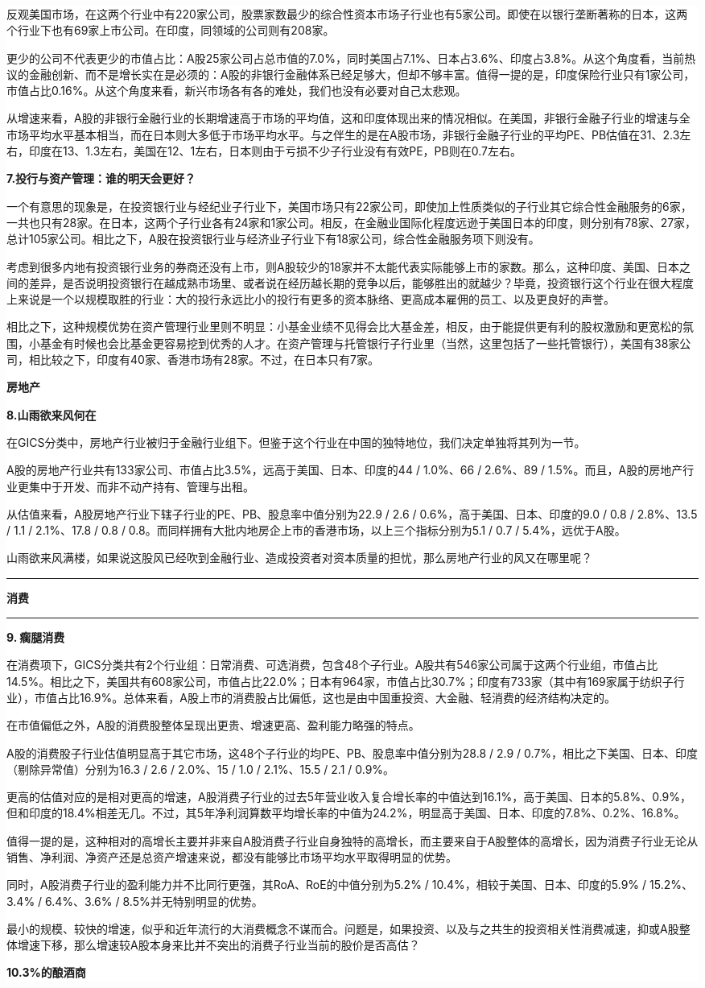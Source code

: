 反观美国市场，在这两个行业中有220家公司，股票家数最少的综合性资本市场子行业也有5家公司。即使在以银行垄断著称的日本，这两个行业下也有69家上市公司。在印度，同领域的公司则有208家。

更少的公司不代表更少的市值占比：A股25家公司占总市值的7.0%，同时美国占7.1%、日本占3.6%、印度占3.8%。从这个角度看，当前热议的金融创新、而不是增长实在是必须的：A股的非银行金融体系已经足够大，但却不够丰富。值得一提的是，印度保险行业只有1家公司，市值占比0.16%。从这个角度来看，新兴市场各有各的难处，我们也没有必要对自己太悲观。

从增速来看，A股的非银行金融行业的长期增速高于市场的平均值，这和印度体现出来的情况相似。在美国，非银行金融子行业的增速与全市场平均水平基本相当，而在日本则大多低于市场平均水平。与之伴生的是在A股市场，非银行金融子行业的平均PE、PB估值在31、2.3左右，印度在13、1.3左右，美国在12、1左右，日本则由于亏损不少子行业没有有效PE，PB则在0.7左右。

**7.投行与资产管理：谁的明天会更好？**

一个有意思的现象是，在投资银行业与经纪业子行业下，美国市场只有22家公司，即使加上性质类似的子行业其它综合性金融服务的6家，一共也只有28家。在日本，这两个子行业各有24家和1家公司。相反，在金融业国际化程度远逊于美国日本的印度，则分别有78家、27家，总计105家公司。相比之下，A股在投资银行业与经济业子行业下有18家公司，综合性金融服务项下则没有。

考虑到很多内地有投资银行业务的券商还没有上市，则A股较少的18家并不太能代表实际能够上市的家数。那么，这种印度、美国、日本之间的差异，是否说明投资银行在越成熟市场里、或者说在经历越长期的竞争以后，能够胜出的就越少？毕竟，投资银行这个行业在很大程度上来说是一个以规模取胜的行业：大的投行永远比小的投行有更多的资本脉络、更高成本雇佣的员工、以及更良好的声誉。

相比之下，这种规模优势在资产管理行业里则不明显：小基金业绩不见得会比大基金差，相反，由于能提供更有利的股权激励和更宽松的氛围，小基金有时候也会比基金更容易挖到优秀的人才。在资产管理与托管银行子行业里（当然，这里包括了一些托管银行），美国有38家公司，相比较之下，印度有40家、香港市场有28家。不过，在日本只有7家。

**房地产**

**8.山雨欲来风何在**

在GICS分类中，房地产行业被归于金融行业组下。但鉴于这个行业在中国的独特地位，我们决定单独将其列为一节。

A股的房地产行业共有133家公司、市值占比3.5%，远高于美国、日本、印度的44 / 1.0%、66 / 2.6%、89 / 1.5%。而且，A股的房地产行业更集中于开发、而非不动产持有、管理与出租。

从估值来看，A股房地产行业下辖子行业的PE、PB、股息率中值分别为22.9 / 2.6 / 0.6%，高于美国、日本、印度的9.0 / 0.8 / 2.8%、13.5 / 1.1 / 2.1%、17.8 / 0.8 / 0.8。而同样拥有大批内地房企上市的香港市场，以上三个指标分别为5.1 / 0.7 / 5.4%，远优于A股。

山雨欲来风满楼，如果说这股风已经吹到金融行业、造成投资者对资本质量的担忧，那么房地产行业的风又在哪里呢？

****

**消费**

****

**9. 瘸腿消费**

在消费项下，GICS分类共有2个行业组：日常消费、可选消费，包含48个子行业。A股共有546家公司属于这两个行业组，市值占比14.5%。相比之下，美国共有608家公司，市值占比22.0%；日本有964家，市值占比30.7%；印度有733家（其中有169家属于纺织子行业），市值占比16.9%。总体来看，A股上市的消费股占比偏低，这也是由中国重投资、大金融、轻消费的经济结构决定的。

在市值偏低之外，A股的消费股整体呈现出更贵、增速更高、盈利能力略强的特点。

A股的消费股子行业估值明显高于其它市场，这48个子行业的均PE、PB、股息率中值分别为28.8 / 2.9 / 0.7%，相比之下美国、日本、印度（剔除异常值）分别为16.3 / 2.6 / 2.0%、15 / 1.0 / 2.1%、15.5 / 2.1 / 0.9%。

更高的估值对应的是相对更高的增速，A股消费子行业的过去5年营业收入复合增长率的中值达到16.1%，高于美国、日本的5.8%、0.9%，但和印度的18.4%相差无几。不过，其5年净利润算数平均增长率的中值为24.2%，明显高于美国、日本、印度的7.8%、0.2%、16.8%。

值得一提的是，这种相对的高增长主要并非来自A股消费子行业自身独特的高增长，而主要来自于A股整体的高增长，因为消费子行业无论从销售、净利润、净资产还是总资产增速来说，都没有能够比市场平均水平取得明显的优势。

同时，A股消费子行业的盈利能力并不比同行更强，其RoA、RoE的中值分别为5.2% / 10.4%，相较于美国、日本、印度的5.9% / 15.2%、3.4% / 6.4%、3.6% / 8.5%并无特别明显的优势。

最小的规模、较快的增速，似乎和近年流行的大消费概念不谋而合。问题是，如果投资、以及与之共生的投资相关性消费减速，抑或A股整体增速下移，那么增速较A股本身来比并不突出的消费子行业当前的股价是否高估？

**10.3%的酿酒商**
